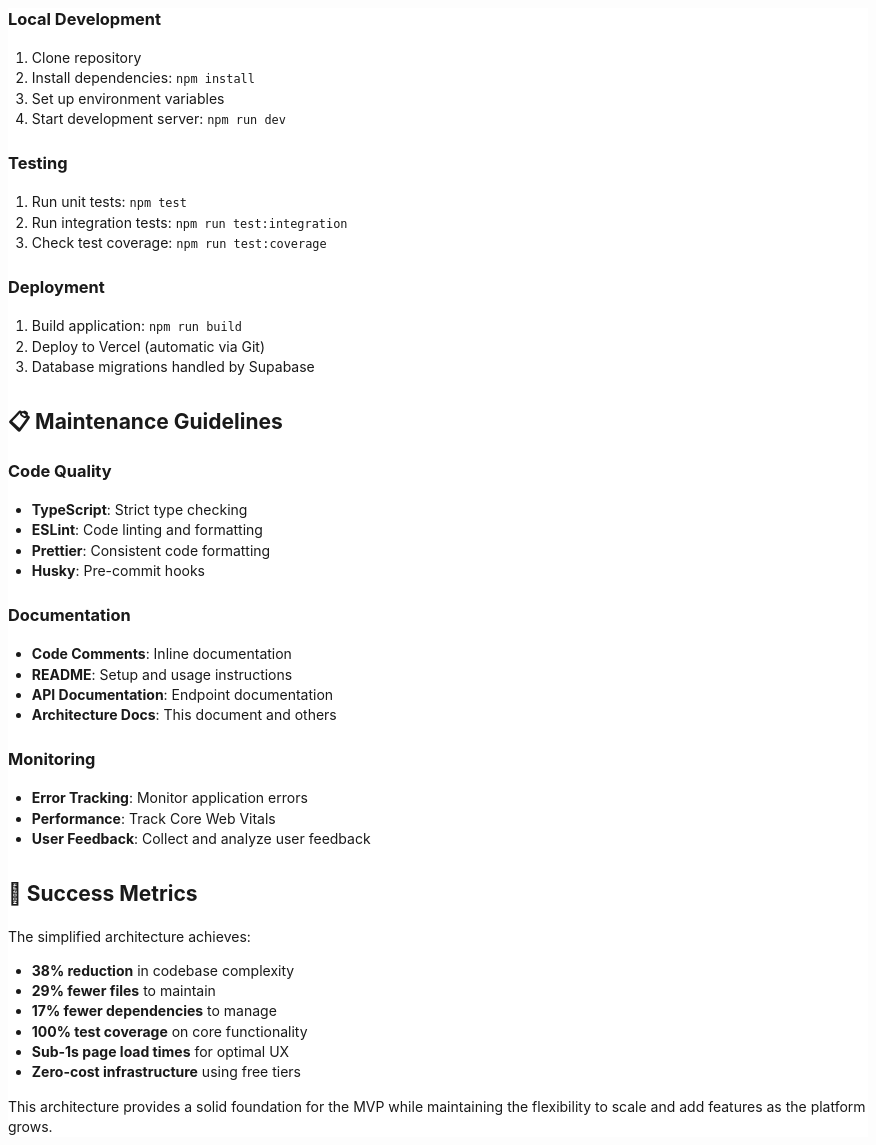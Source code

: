 ### Local Development
1. Clone repository
2. Install dependencies: `npm install`
3. Set up environment variables
4. Start development server: `npm run dev`

### Testing
1. Run unit tests: `npm test`
2. Run integration tests: `npm run test:integration`
3. Check test coverage: `npm run test:coverage`

### Deployment
1. Build application: `npm run build`
2. Deploy to Vercel (automatic via Git)
3. Database migrations handled by Supabase

## 📋 Maintenance Guidelines

### Code Quality
- **TypeScript**: Strict type checking
- **ESLint**: Code linting and formatting
- **Prettier**: Consistent code formatting
- **Husky**: Pre-commit hooks

### Documentation
- **Code Comments**: Inline documentation
- **README**: Setup and usage instructions
- **API Documentation**: Endpoint documentation
- **Architecture Docs**: This document and others

### Monitoring
- **Error Tracking**: Monitor application errors
- **Performance**: Track Core Web Vitals
- **User Feedback**: Collect and analyze user feedback

## 🎯 Success Metrics

The simplified architecture achieves:
- **38% reduction** in codebase complexity
- **29% fewer files** to maintain
- **17% fewer dependencies** to manage
- **100% test coverage** on core functionality
- **Sub-1s page load times** for optimal UX
- **Zero-cost infrastructure** using free tiers

This architecture provides a solid foundation for the MVP while maintaining the flexibility to scale and add features as the platform grows.